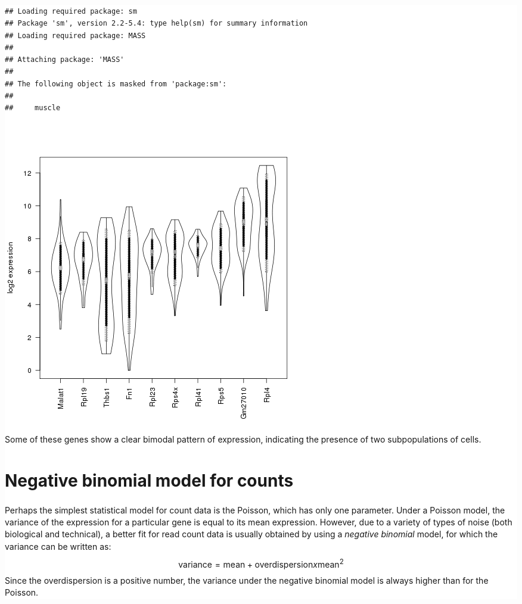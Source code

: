 ```
## Loading required package: sm
## Package 'sm', version 2.2-5.4: type help(sm) for summary information
## Loading required package: MASS
## 
## Attaching package: 'MASS'
## 
## The following object is masked from 'package:sm':
## 
##     muscle
```

![plot of chunk unnamed-chunk-16](figure/unnamed-chunk-16-1.png) 

Some of these genes show a clear bimodal pattern of expression, indicating the presence of two subpopulations of cells. 


Negative binomial model for counts
==================================

Perhaps the simplest statistical model for count data is the Poisson, which has only one parameter. Under a Poisson model, the variance of the expression for a particular gene is equal to its mean expression. However, due to a variety of types of noise (both biological and technical), a better fit for read count data is usually obtained by using a *negative binomial* model, for which the variance can be written as:
$$\mbox{variance} = \mbox{mean} + \mbox{overdispersion} x \mbox{mean}^2$$
Since the overdispersion is a positive number, the variance under the negative binomial model is always higher than for the Poisson.
